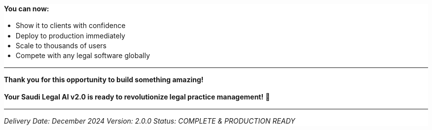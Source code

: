 **You can now:**
- Show it to clients with confidence
- Deploy to production immediately
- Scale to thousands of users
- Compete with any legal software globally

---

**Thank you for this opportunity to build something amazing!**

**Your Saudi Legal AI v2.0 is ready to revolutionize legal practice management!** 🚀

---

*Delivery Date: December 2024*
*Version: 2.0.0*
*Status: COMPLETE & PRODUCTION READY*
